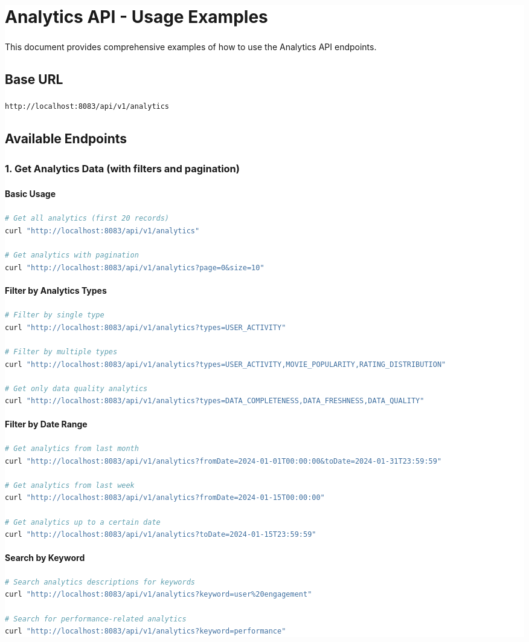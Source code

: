 # Analytics API - Usage Examples

This document provides comprehensive examples of how to use the Analytics API endpoints.

## Base URL
```
http://localhost:8083/api/v1/analytics
```

## Available Endpoints

### 1. Get Analytics Data (with filters and pagination)

#### Basic Usage
```bash
# Get all analytics (first 20 records)
curl "http://localhost:8083/api/v1/analytics"

# Get analytics with pagination
curl "http://localhost:8083/api/v1/analytics?page=0&size=10"
```

#### Filter by Analytics Types
```bash
# Filter by single type
curl "http://localhost:8083/api/v1/analytics?types=USER_ACTIVITY"

# Filter by multiple types
curl "http://localhost:8083/api/v1/analytics?types=USER_ACTIVITY,MOVIE_POPULARITY,RATING_DISTRIBUTION"

# Get only data quality analytics
curl "http://localhost:8083/api/v1/analytics?types=DATA_COMPLETENESS,DATA_FRESHNESS,DATA_QUALITY"
```

#### Filter by Date Range
```bash
# Get analytics from last month
curl "http://localhost:8083/api/v1/analytics?fromDate=2024-01-01T00:00:00&toDate=2024-01-31T23:59:59"

# Get analytics from last week
curl "http://localhost:8083/api/v1/analytics?fromDate=2024-01-15T00:00:00"

# Get analytics up to a certain date
curl "http://localhost:8083/api/v1/analytics?toDate=2024-01-15T23:59:59"
```

#### Search by Keyword
```bash
# Search analytics descriptions for keywords
curl "http://localhost:8083/api/v1/analytics?keyword=user%20engagement"

# Search for performance-related analytics
curl "http://localhost:8083/api/v1/analytics?keyword=performance"
```
